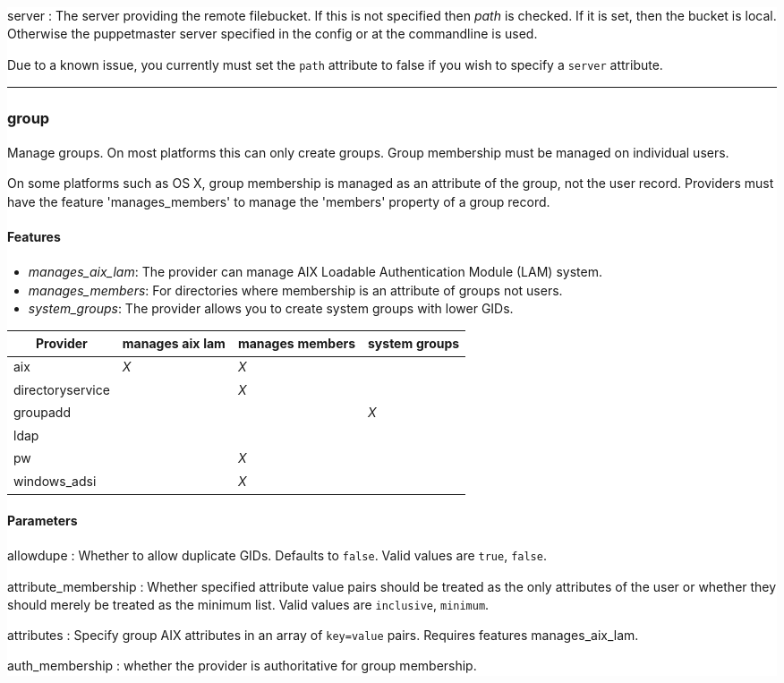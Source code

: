 server
: The server providing the remote filebucket.  If this is not
  specified then *path* is checked. If it is set, then the
  bucket is local.  Otherwise the puppetmaster server specified
  in the config or at the commandline is used.

  Due to a known issue, you currently must set the `path` attribute to
  false if you wish to specify a `server` attribute.




----------------

### group

Manage groups. On most platforms this can only create groups.
Group membership must be managed on individual users.

On some platforms such as OS X, group membership is managed as an
attribute of the group, not the user record. Providers must have
the feature 'manages_members' to manage the 'members' property of
a group record.

#### Features

- *manages_aix_lam*: The provider can manage AIX Loadable Authentication Module (LAM) system.
- *manages_members*: For directories where membership is an attribute of groups not users.
- *system_groups*: The provider allows you to create system groups with lower GIDs.


Provider         | manages aix lam | manages members | system groups |
---------------- | --------------- | --------------- | ------------- |
aix              | *X*             | *X*             |               |
directoryservice |                 | *X*             |               |
groupadd         |                 |                 | *X*           |
ldap             |                 |                 |               |
pw               |                 | *X*             |               |
windows_adsi     |                 | *X*             |               |

#### Parameters


allowdupe
: Whether to allow duplicate GIDs. Defaults to `false`.  Valid values are `true`, `false`.

attribute_membership
: Whether specified attribute value pairs should be treated as the only attributes
  of the user or whether they should merely
  be treated as the minimum list.  Valid values are `inclusive`, `minimum`.

attributes
: Specify group AIX attributes in an array of `key=value` pairs.  Requires features manages_aix_lam.

auth_membership
: whether the provider is authoritative for group membership.
